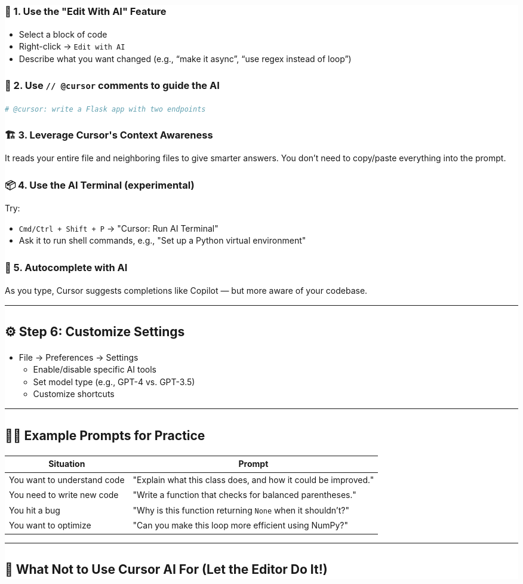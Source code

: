 ### 🧪 1. Use the "Edit With AI" Feature

- Select a block of code
- Right-click → `Edit with AI`
- Describe what you want changed (e.g., “make it async”, “use regex instead of loop”)

### 🧠 2. Use `// @cursor` comments to guide the AI

```python
# @cursor: write a Flask app with two endpoints
```

### 🏗️ 3. Leverage Cursor's Context Awareness

It reads your entire file and neighboring files to give smarter answers. You don’t need to copy/paste everything into the prompt.

### 📦 4. Use the AI Terminal (experimental)

Try:

- `Cmd/Ctrl + Shift + P` → "Cursor: Run AI Terminal"
- Ask it to run shell commands, e.g., "Set up a Python virtual environment"

### 🧱 5. Autocomplete with AI

As you type, Cursor suggests completions like Copilot — but more aware of your codebase.

---

## ⚙️ Step 6: Customize Settings

- File → Preferences → Settings
  - Enable/disable specific AI tools
  - Set model type (e.g., GPT-4 vs. GPT-3.5)
  - Customize shortcuts

---

## 🧑‍🏫 Example Prompts for Practice

| Situation                   | Prompt                                                        |
| --------------------------- | ------------------------------------------------------------- |
| You want to understand code | "Explain what this class does, and how it could be improved." |
| You need to write new code  | "Write a function that checks for balanced parentheses."      |
| You hit a bug               | "Why is this function returning `None` when it shouldn’t?"    |
| You want to optimize        | "Can you make this loop more efficient using NumPy?"          |

---

## 📛 What Not to Use Cursor AI For (Let the Editor Do It!)
